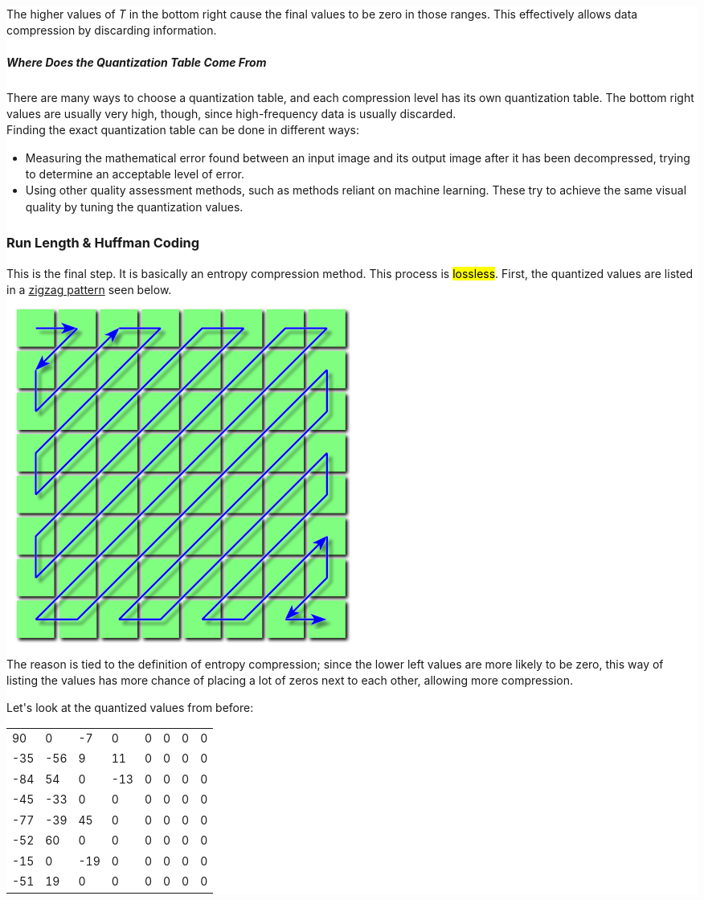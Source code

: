The higher values of $T$ in the bottom right cause the final values to be zero in those ranges. This effectively allows data compression by discarding information.

##### Where Does the Quantization Table Come From

There are many ways to choose a quantization table, and each compression level has its own quantization table. The bottom right values are usually very high, though, since high-frequency data is usually discarded.  
Finding the exact quantization table can be done in different ways:
- Measuring the mathematical error found between an input image and its output image after it has been decompressed, trying to determine an acceptable level of error.
- Using other quality assessment methods, such as methods reliant on machine learning. These try to achieve the same visual quality by tuning the quantization values.

### Run Length & Huffman Coding

This is the final step. It is basically an entropy compression method. This process is <mark>lossless</mark>. First, the quantized values are listed in a [zigzag pattern](https://en.wikipedia.org/wiki/JPEG#/media/File:JPEG_ZigZag.svg) seen below.  
![](media/d7b726da3c3eb6f300ccdada4f2861e4.png)  
The reason is tied to the definition of entropy compression; since the lower left values are more likely to be zero, this way of listing the values has more chance of placing a lot of zeros next to each other, allowing more compression.

Let's look at the quantized values from before:

|   |   |   |   |   |   |   |   |
|---|---|---|---|---|---|---|---|
|90|0|-7|0|0|0|0|0|
|-35|-56|9|11|0|0|0|0|
|-84|54|0|-13|0|0|0|0|
|-45|-33|0|0|0|0|0|0|
|-77|-39|45|0|0|0|0|0|
|-52|60|0|0|0|0|0|0|
|-15|0|-19|0|0|0|0|0|
|-51|19|0|0|0|0|0|0|
